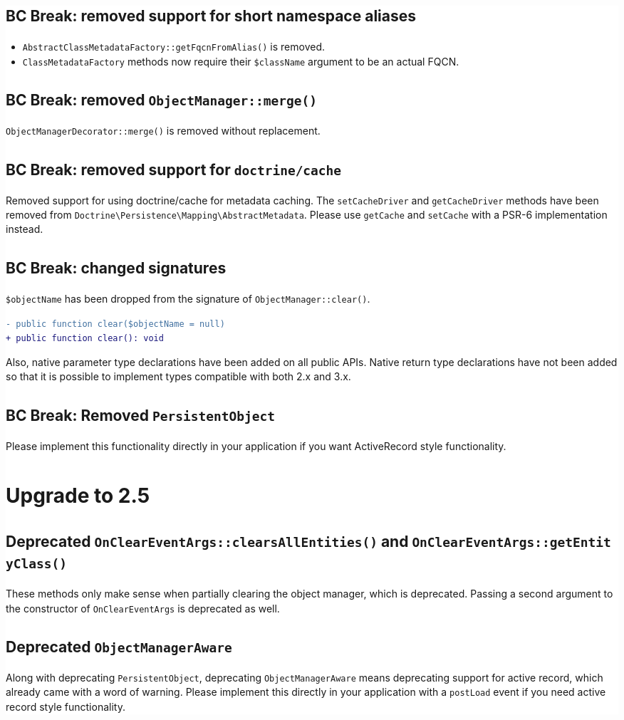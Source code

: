 ## BC Break: removed support for short namespace aliases

- `AbstractClassMetadataFactory::getFqcnFromAlias()` is removed.
- `ClassMetadataFactory` methods now require their `$className` argument to be an
actual FQCN.

## BC Break: removed `ObjectManager::merge()`

`ObjectManagerDecorator::merge()` is removed without replacement.

## BC Break: removed support for `doctrine/cache`

Removed support for using doctrine/cache for metadata caching. The
`setCacheDriver` and `getCacheDriver` methods have been removed from
`Doctrine\Persistence\Mapping\AbstractMetadata`. Please use `getCache` and
`setCache` with a PSR-6 implementation instead.

## BC Break: changed signatures

`$objectName` has been dropped from the signature of `ObjectManager::clear()`.

```diff
- public function clear($objectName = null)
+ public function clear(): void
```

Also, native parameter type declarations have been added on all public APIs.
Native return type declarations have not been added so that it is possible to
implement types compatible with both 2.x and 3.x.

## BC Break: Removed `PersistentObject`

Please implement this functionality directly in your application if you want
ActiveRecord style functionality.

# Upgrade to 2.5

## Deprecated `OnClearEventArgs::clearsAllEntities()` and `OnClearEventArgs::getEntityClass()`

These methods only make sense when partially clearing the object manager, which
is deprecated.
Passing a second argument to the constructor of `OnClearEventArgs` is
deprecated as well.

## Deprecated `ObjectManagerAware`

Along with deprecating `PersistentObject`, deprecating `ObjectManagerAware`
means deprecating support for active record, which already came with a word of
warning. Please implement this directly in your application with a `postLoad`
event if you need active record style functionality.
